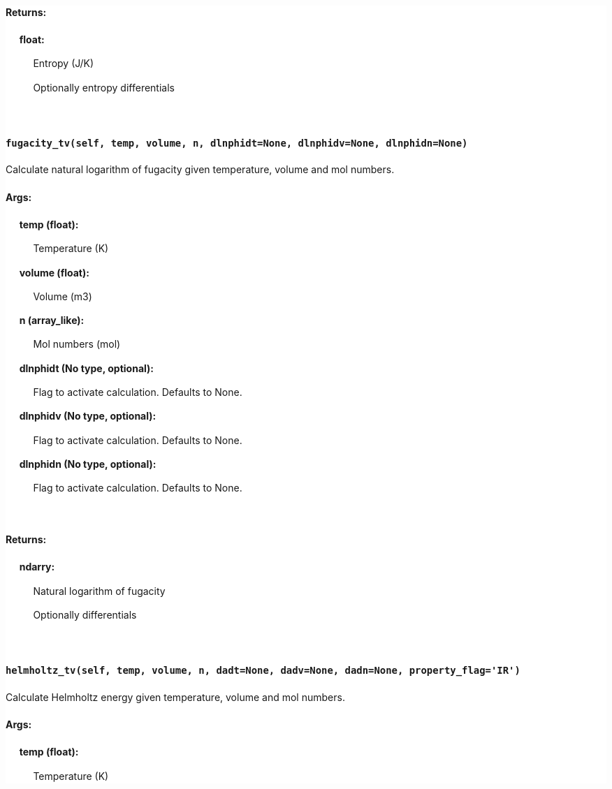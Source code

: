 #### Returns:

&nbsp;&nbsp;&nbsp;&nbsp; **float:** 

&nbsp;&nbsp;&nbsp;&nbsp; &nbsp;&nbsp;&nbsp;&nbsp;  Entropy (J/K)

&nbsp;&nbsp;&nbsp;&nbsp; &nbsp;&nbsp;&nbsp;&nbsp; Optionally entropy differentials

&nbsp;&nbsp;&nbsp;&nbsp; &nbsp;&nbsp;&nbsp;&nbsp; 

### `fugacity_tv(self, temp, volume, n, dlnphidt=None, dlnphidv=None, dlnphidn=None)`
Calculate natural logarithm of fugacity given temperature, volume and mol numbers.

#### Args:

&nbsp;&nbsp;&nbsp;&nbsp; **temp (float):** 

&nbsp;&nbsp;&nbsp;&nbsp; &nbsp;&nbsp;&nbsp;&nbsp;  Temperature (K)

&nbsp;&nbsp;&nbsp;&nbsp; **volume (float):** 

&nbsp;&nbsp;&nbsp;&nbsp; &nbsp;&nbsp;&nbsp;&nbsp;  Volume (m3)

&nbsp;&nbsp;&nbsp;&nbsp; **n (array_like):** 

&nbsp;&nbsp;&nbsp;&nbsp; &nbsp;&nbsp;&nbsp;&nbsp;  Mol numbers (mol)

&nbsp;&nbsp;&nbsp;&nbsp; **dlnphidt (No type, optional):** 

&nbsp;&nbsp;&nbsp;&nbsp; &nbsp;&nbsp;&nbsp;&nbsp;  Flag to activate calculation. Defaults to None.

&nbsp;&nbsp;&nbsp;&nbsp; **dlnphidv (No type, optional):** 

&nbsp;&nbsp;&nbsp;&nbsp; &nbsp;&nbsp;&nbsp;&nbsp;  Flag to activate calculation. Defaults to None.

&nbsp;&nbsp;&nbsp;&nbsp; **dlnphidn (No type, optional):** 

&nbsp;&nbsp;&nbsp;&nbsp; &nbsp;&nbsp;&nbsp;&nbsp;  Flag to activate calculation. Defaults to None.

&nbsp;&nbsp;&nbsp;&nbsp; &nbsp;&nbsp;&nbsp;&nbsp; 

#### Returns:

&nbsp;&nbsp;&nbsp;&nbsp; **ndarry:** 

&nbsp;&nbsp;&nbsp;&nbsp; &nbsp;&nbsp;&nbsp;&nbsp;  Natural logarithm of fugacity

&nbsp;&nbsp;&nbsp;&nbsp; &nbsp;&nbsp;&nbsp;&nbsp; Optionally differentials

&nbsp;&nbsp;&nbsp;&nbsp; &nbsp;&nbsp;&nbsp;&nbsp; 

### `helmholtz_tv(self, temp, volume, n, dadt=None, dadv=None, dadn=None, property_flag='IR')`
Calculate Helmholtz energy given temperature, volume and mol numbers.

#### Args:

&nbsp;&nbsp;&nbsp;&nbsp; **temp (float):** 

&nbsp;&nbsp;&nbsp;&nbsp; &nbsp;&nbsp;&nbsp;&nbsp;  Temperature (K)
